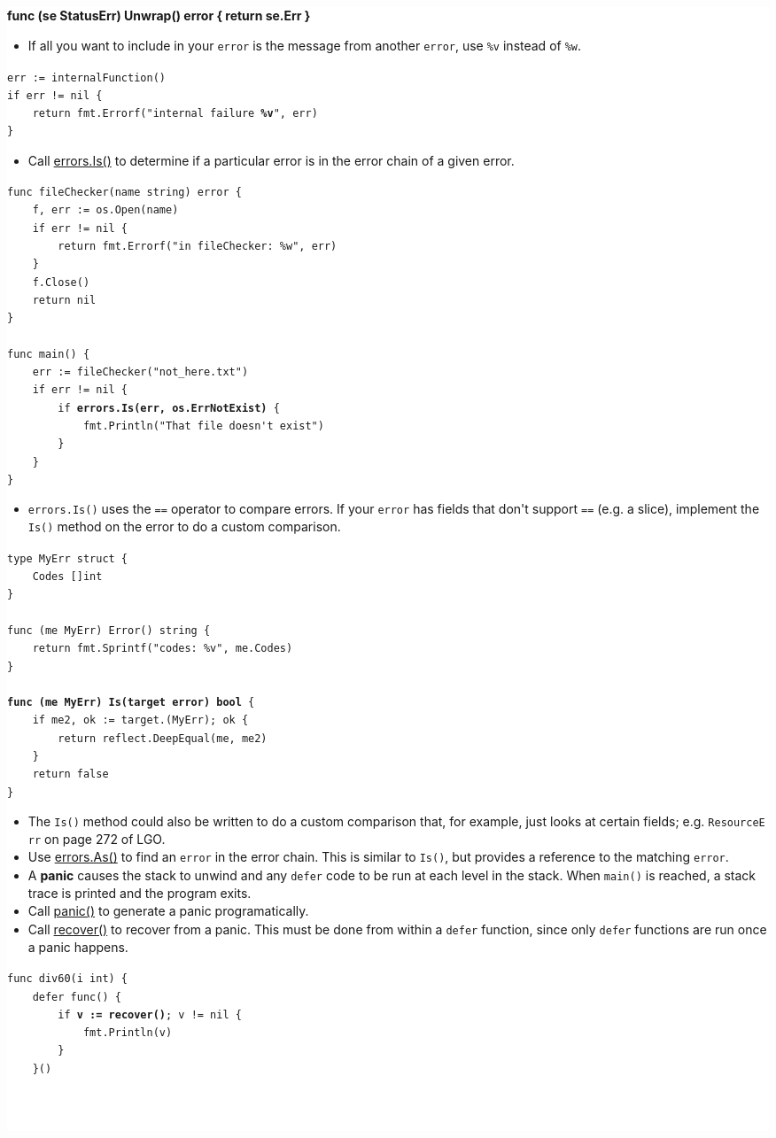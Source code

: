 <b>func (se StatusErr) Unwrap() error {
	return se.Err
}</b>
</code></pre>
* If all you want to include in your `error` is the message from another
  `error`, use `%v` instead of `%w`.
<pre><code>err := internalFunction()
if err != nil {
    return fmt.Errorf("internal failure <b>%v</b>", err)
}
</code></pre>
* Call [errors.Is()](https://pkg.go.dev/errors#Is) to determine if a particular error
  is in the error chain of a given error.
<pre><code>func fileChecker(name string) error {
	f, err := os.Open(name)
	if err != nil {
		return fmt.Errorf("in fileChecker: %w", err)
	}
	f.Close()
	return nil
}

func main() {
	err := fileChecker("not_here.txt")
	if err != nil {
		if <b>errors.Is(err, os.ErrNotExist)</b> {
			fmt.Println("That file doesn't exist")
		}
	}
}
</code></pre>
* `errors.Is()` uses the `==` operator to compare errors. If your `error` has fields that
  don't support `==` (e.g. a slice), implement the `Is()` method on the error to do
  a custom comparison.
<pre><code>type MyErr struct {
	Codes []int
}

func (me MyErr) Error() string {
	return fmt.Sprintf("codes: %v", me.Codes)
}

<b>func (me MyErr) Is(target error) bool</b> {
	if me2, ok := target.(MyErr); ok {
		return reflect.DeepEqual(me, me2)
	}
	return false
}
</code></pre>
* The `Is()` method could also be written to do a custom comparison that, for example,
  just looks at certain fields; e.g. `ResourceErr` on page 272 of LGO.
* Use [errors.As()](https://pkg.go.dev/errors#As) to find an `error` in the error chain.
  This is similar to `Is()`, but provides a reference to the matching `error`.
* A __panic__ causes the stack to unwind and any `defer` code to be run at each
  level in the stack. When `main()` is reached, a stack trace is printed and
  the program exits.
* Call [panic()](https://pkg.go.dev/builtin#panic) to generate a panic programatically.
* Call [recover()](https://pkg.go.dev/builtin#recover) to recover from a panic. This must
  be done from within a `defer` function, since only `defer` functions are run once a panic happens.
<pre><code>func div60(i int) {
	defer func() {
		if <b>v := recover()</b>; v != nil {
			fmt.Println(v)
		}
	}()